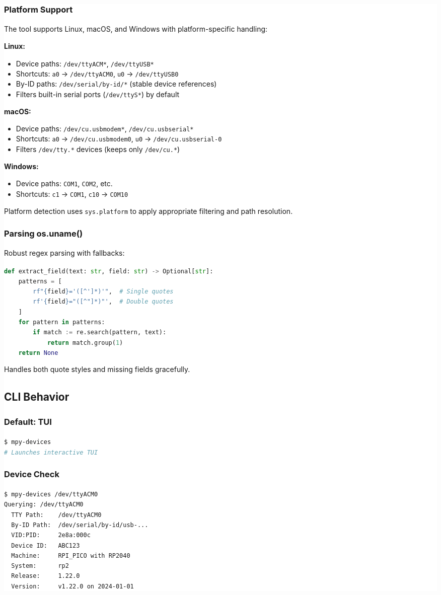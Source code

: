 ### Platform Support

The tool supports Linux, macOS, and Windows with platform-specific handling:

**Linux:**
- Device paths: `/dev/ttyACM*`, `/dev/ttyUSB*`
- Shortcuts: `a0` → `/dev/ttyACM0`, `u0` → `/dev/ttyUSB0`
- By-ID paths: `/dev/serial/by-id/*` (stable device references)
- Filters built-in serial ports (`/dev/ttyS*`) by default

**macOS:**
- Device paths: `/dev/cu.usbmodem*`, `/dev/cu.usbserial*`
- Shortcuts: `a0` → `/dev/cu.usbmodem0`, `u0` → `/dev/cu.usbserial-0`
- Filters `/dev/tty.*` devices (keeps only `/dev/cu.*`)

**Windows:**
- Device paths: `COM1`, `COM2`, etc.
- Shortcuts: `c1` → `COM1`, `c10` → `COM10`

Platform detection uses `sys.platform` to apply appropriate filtering and path resolution.

### Parsing os.uname()

Robust regex parsing with fallbacks:

```python
def extract_field(text: str, field: str) -> Optional[str]:
    patterns = [
        rf"{field}='([^']*)'",  # Single quotes
        rf'{field}="([^"]*)"',  # Double quotes
    ]
    for pattern in patterns:
        if match := re.search(pattern, text):
            return match.group(1)
    return None
```

Handles both quote styles and missing fields gracefully.

## CLI Behavior

### Default: TUI

```bash
$ mpy-devices
# Launches interactive TUI
```

### Device Check

```bash
$ mpy-devices /dev/ttyACM0
Querying: /dev/ttyACM0
  TTY Path:    /dev/ttyACM0
  By-ID Path:  /dev/serial/by-id/usb-...
  VID:PID:     2e8a:000c
  Device ID:   ABC123
  Machine:     RPI_PICO with RP2040
  System:      rp2
  Release:     1.22.0
  Version:     v1.22.0 on 2024-01-01
```
